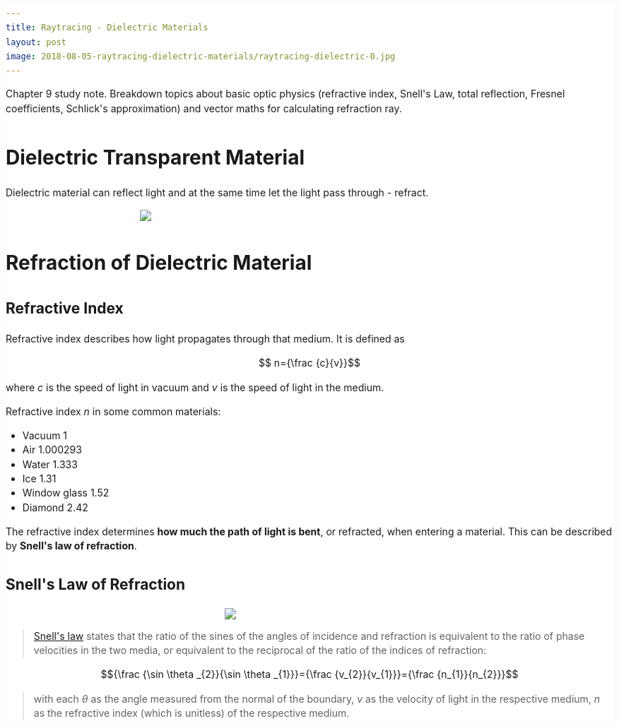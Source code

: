 ```yaml
---
title: Raytracing - Dielectric Materials
layout: post
image: 2018-08-05-raytracing-dielectric-materials/raytracing-dielectric-0.jpg
---
```




Chapter 9 study note. Breakdown topics about basic optic physics (refractive index, Snell's Law, total reflection, Fresnel coefficients, Schlick's approximation) and vector maths for calculating refraction ray.

# Dielectric Transparent Material
Dielectric material can reflect light and at the same time let the light pass through - refract.

<img src="https://upload.wikimedia.org/wikipedia/commons/1/13/F%C3%A9nyt%C3%B6r%C3%A9s.jpg" width="480"  style="display:block; margin:auto;">

# Refraction of Dielectric Material
## Refractive Index
Refractive index describes how light propagates through that medium. It is defined as

$$ n={\frac {c}{v}}$$

where $c$ is the speed of light in vacuum and $v$ is the speed of light in the medium.

Refractive index $n$ in some common materials:

- Vacuum 1
- Air 1.000293
- Water 1.333
- Ice 1.31
- Window glass 1.52
- Diamond	2.42

The refractive index determines **how much the path of light is bent**, or refracted, when entering a material. This can be described by **Snell's law of refraction**.

## Snell's Law of Refraction
<img src="https://upload.wikimedia.org/wikipedia/commons/3/3f/Refraction_at_interface.svg" width="240"  style="display:block; margin:auto;">

> [Snell's law](https://en.wikipedia.org/wiki/Snell%27s_law) states that the ratio of the sines of the angles of incidence and refraction is equivalent to the ratio of phase velocities in the two media, or equivalent to the reciprocal of the ratio of the indices of refraction:

$${\frac {\sin \theta _{2}}{\sin \theta _{1}}}={\frac {v_{2}}{v_{1}}}={\frac {n_{1}}{n_{2}}}$$

> with each $\theta$  as the angle measured from the normal of the boundary, $v$ as the velocity of light in the respective medium, $n$ as the refractive index (which is unitless) of the respective medium.
